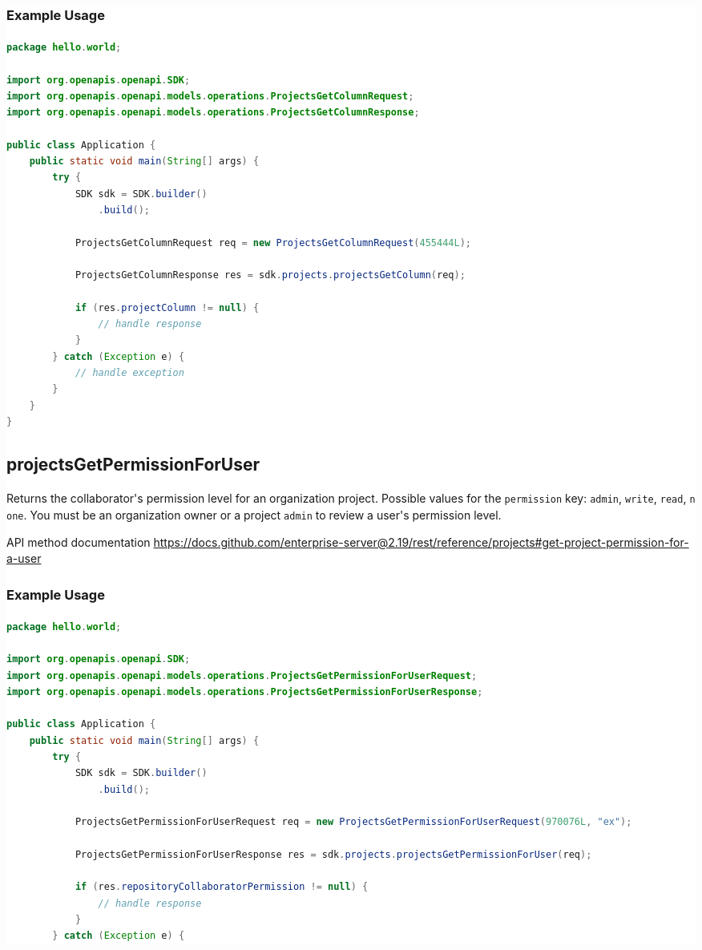 ### Example Usage

```java
package hello.world;

import org.openapis.openapi.SDK;
import org.openapis.openapi.models.operations.ProjectsGetColumnRequest;
import org.openapis.openapi.models.operations.ProjectsGetColumnResponse;

public class Application {
    public static void main(String[] args) {
        try {
            SDK sdk = SDK.builder()
                .build();

            ProjectsGetColumnRequest req = new ProjectsGetColumnRequest(455444L);            

            ProjectsGetColumnResponse res = sdk.projects.projectsGetColumn(req);

            if (res.projectColumn != null) {
                // handle response
            }
        } catch (Exception e) {
            // handle exception
        }
    }
}
```

## projectsGetPermissionForUser

Returns the collaborator's permission level for an organization project. Possible values for the `permission` key: `admin`, `write`, `read`, `none`. You must be an organization owner or a project `admin` to review a user's permission level.

API method documentation
<https://docs.github.com/enterprise-server@2.19/rest/reference/projects#get-project-permission-for-a-user>

### Example Usage

```java
package hello.world;

import org.openapis.openapi.SDK;
import org.openapis.openapi.models.operations.ProjectsGetPermissionForUserRequest;
import org.openapis.openapi.models.operations.ProjectsGetPermissionForUserResponse;

public class Application {
    public static void main(String[] args) {
        try {
            SDK sdk = SDK.builder()
                .build();

            ProjectsGetPermissionForUserRequest req = new ProjectsGetPermissionForUserRequest(970076L, "ex");            

            ProjectsGetPermissionForUserResponse res = sdk.projects.projectsGetPermissionForUser(req);

            if (res.repositoryCollaboratorPermission != null) {
                // handle response
            }
        } catch (Exception e) {
```